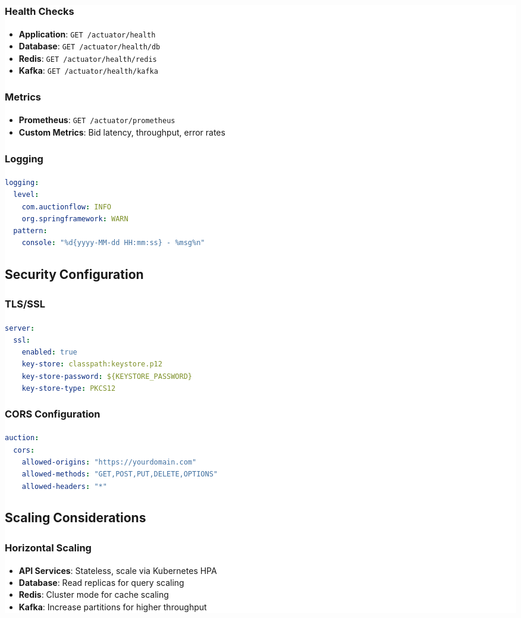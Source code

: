 ### Health Checks
- **Application**: `GET /actuator/health`
- **Database**: `GET /actuator/health/db`
- **Redis**: `GET /actuator/health/redis`
- **Kafka**: `GET /actuator/health/kafka`

### Metrics
- **Prometheus**: `GET /actuator/prometheus`
- **Custom Metrics**: Bid latency, throughput, error rates

### Logging
```yaml
logging:
  level:
    com.auctionflow: INFO
    org.springframework: WARN
  pattern:
    console: "%d{yyyy-MM-dd HH:mm:ss} - %msg%n"
```

## Security Configuration

### TLS/SSL
```yaml
server:
  ssl:
    enabled: true
    key-store: classpath:keystore.p12
    key-store-password: ${KEYSTORE_PASSWORD}
    key-store-type: PKCS12
```

### CORS Configuration
```yaml
auction:
  cors:
    allowed-origins: "https://yourdomain.com"
    allowed-methods: "GET,POST,PUT,DELETE,OPTIONS"
    allowed-headers: "*"
```

## Scaling Considerations

### Horizontal Scaling
- **API Services**: Stateless, scale via Kubernetes HPA
- **Database**: Read replicas for query scaling
- **Redis**: Cluster mode for cache scaling
- **Kafka**: Increase partitions for higher throughput
